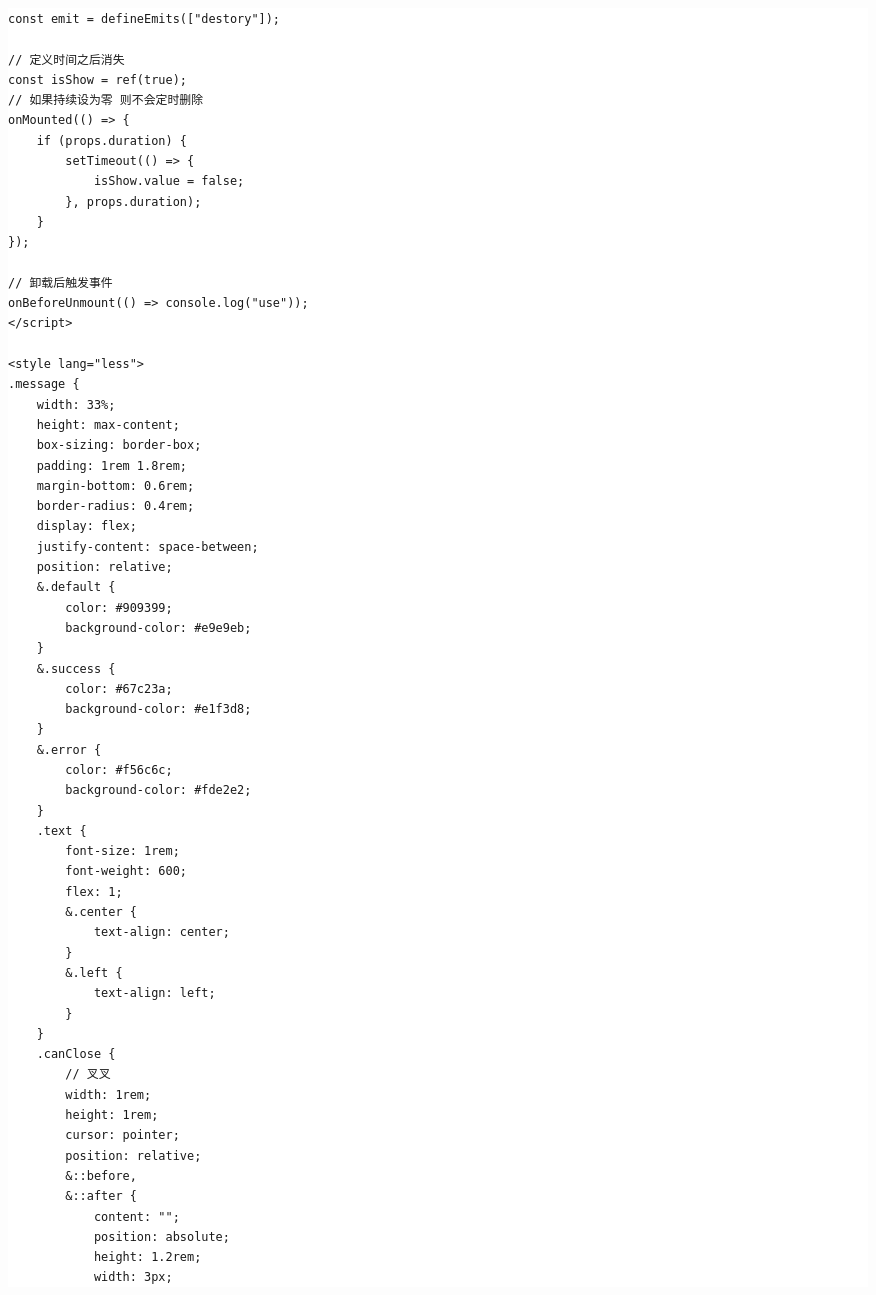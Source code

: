 ```vue
const emit = defineEmits(["destory"]);

// 定义时间之后消失
const isShow = ref(true);
// 如果持续设为零 则不会定时删除
onMounted(() => {
    if (props.duration) {
        setTimeout(() => {
            isShow.value = false;
        }, props.duration);
    }
});

// 卸载后触发事件
onBeforeUnmount(() => console.log("use"));
</script>

<style lang="less">
.message {
    width: 33%;
    height: max-content;
    box-sizing: border-box;
    padding: 1rem 1.8rem;
    margin-bottom: 0.6rem;
    border-radius: 0.4rem;
    display: flex;
    justify-content: space-between;
    position: relative;
    &.default {
        color: #909399;
        background-color: #e9e9eb;
    }
    &.success {
        color: #67c23a;
        background-color: #e1f3d8;
    }
    &.error {
        color: #f56c6c;
        background-color: #fde2e2;
    }
    .text {
        font-size: 1rem;
        font-weight: 600;
        flex: 1;
        &.center {
            text-align: center;
        }
        &.left {
            text-align: left;
        }
    }
    .canClose {
        // 叉叉
        width: 1rem;
        height: 1rem;
        cursor: pointer;
        position: relative;
        &::before,
        &::after {
            content: "";
            position: absolute;
            height: 1.2rem;
            width: 3px;
```